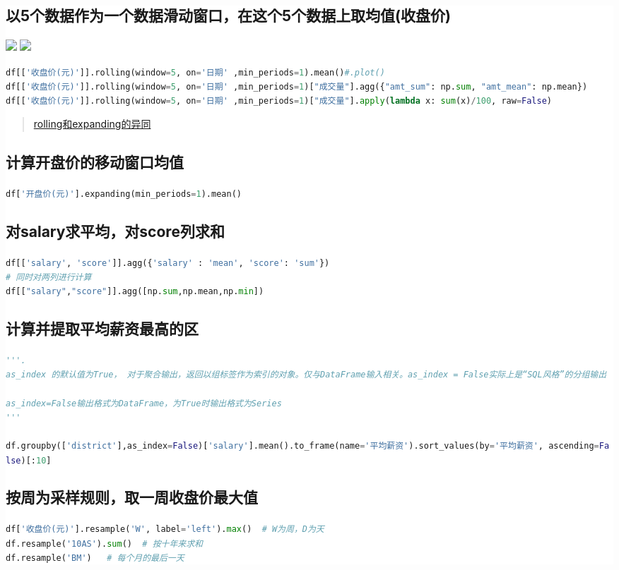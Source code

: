 ## 以5个数据作为一个数据滑动窗口，在这个5个数据上取均值(收盘价)


![](https://cdn.jsdelivr.net/gh/szj2ys/deal_with_the_tasks_and_challenges/datasets/resources/pandas-rolling-demo.gif)
![](https://cdn.jsdelivr.net/gh/szj2ys/deal_with_the_tasks_and_challenges/datasets/resources/pandas-expanding.gif)


```python
df[['收盘价(元)']].rolling(window=5, on='日期' ,min_periods=1).mean()#.plot()
df[['收盘价(元)']].rolling(window=5, on='日期' ,min_periods=1)["成交量"].agg({"amt_sum": np.sum, "amt_mean": np.mean})
df[['收盘价(元)']].rolling(window=5, on='日期' ,min_periods=1)["成交量"].apply(lambda x: sum(x)/100, raw=False)
```
>[rolling和expanding的异同](https://www.jianshu.com/p/b8c795345e93?from=timeline)

## 计算开盘价的移动窗口均值

```python
df['开盘价(元)'].expanding(min_periods=1).mean()
```

## 对salary求平均，对score列求和


```python
df[['salary', 'score']].agg({'salary' : 'mean', 'score': 'sum'})
# 同时对两列进行计算
df[["salary","score"]].agg([np.sum,np.mean,np.min])
```

## 计算并提取平均薪资最高的区


```python
'''.
as_index 的默认值为True， 对于聚合输出，返回以组标签作为索引的对象。仅与DataFrame输入相关。as_index = False实际上是“SQL风格”的分组输出

as_index=False输出格式为DataFrame，为True时输出格式为Series
'''

df.groupby(['district'],as_index=False)['salary'].mean().to_frame(name='平均薪资').sort_values(by='平均薪资', ascending=False)[:10]
```




## 按周为采样规则，取一周收盘价最大值


```python
df['收盘价(元)'].resample('W', label='left').max()  # W为周，D为天
df.resample('10AS').sum()  # 按十年来求和
df.resample('BM')   # 每个月的最后一天
```
